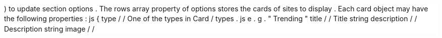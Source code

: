 )
to
update
section
options
.
The
rows
array
property
of
options
stores
the
cards
of
sites
to
display
.
Each
card
object
may
have
the
following
properties
:
js
{
type
/
/
One
of
the
types
in
Card
/
types
.
js
e
.
g
.
"
Trending
"
title
/
/
Title
string
description
/
/
Description
string
image
/
/